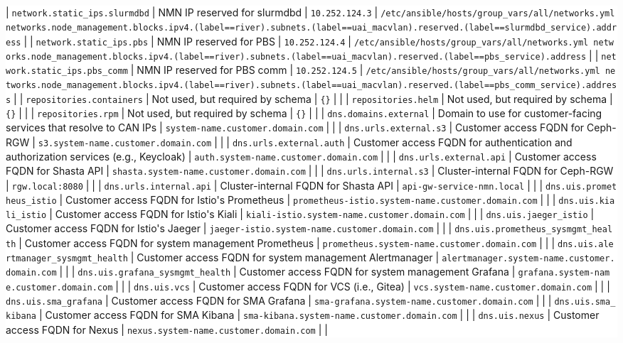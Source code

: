| `network.static_ips.slurmdbd`          | NMN IP reserved for slurmdbd                      | `10.252.124.3` | `/etc/ansible/hosts/group_vars/all/networks.yml networks.node_management.blocks.ipv4.(label==river).subnets.(label==uai_macvlan).reserved.(label==slurmdbd_service).address` |
| `network.static_ips.pbs`               | NMN IP reserved for PBS                           | `10.252.124.4` | `/etc/ansible/hosts/group_vars/all/networks.yml networks.node_management.blocks.ipv4.(label==river).subnets.(label==uai_macvlan).reserved.(label==pbs_service).address` |
| `network.static_ips.pbs_comm`          | NMN IP reserved for PBS comm                      | `10.252.124.5` | `/etc/ansible/hosts/group_vars/all/networks.yml networks.node_management.blocks.ipv4.(label==river).subnets.(label==uai_macvlan).reserved.(label==pbs_comm_service).address` |
| `repositories.containers`              | Not used, but required by schema                  | `{}` | |
| `repositories.helm`                    | Not used, but required by schema                  | `{}` | |
| `repositories.rpm`                     | Not used, but required by schema                  | `{}` | |
| `dns.domains.external`                 | Domain to use for customer-facing services that resolve to CAN IPs | `system-name.customer.domain.com`   | |
| `dns.urls.external.s3`                 | Customer access FQDN for Ceph-RGW                 | `s3.system-name.customer.domain.com`                 | |
| `dns.urls.external.auth`               | Customer access FQDN for authentication and authorization services (e.g., Keycloak) | `auth.system-name.customer.domain.com` | |
| `dns.urls.external.api`                | Customer access FQDN for Shasta API               | `shasta.system-name.customer.domain.com`             | |
| `dns.urls.internal.s3`                 | Cluster-internal FQDN for Ceph-RGW                | `rgw.local:8080`                                     | |
| `dns.urls.internal.api`                | Cluster-internal FQDN for Shasta API              | `api-gw-service-nmn.local`                           | |
| `dns.uis.prometheus_istio`             | Customer access FQDN for Istio's Prometheus       | `prometheus-istio.system-name.customer.domain.com`   | |
| `dns.uis.kiali_istio`                  | Customer access FQDN for Istio's Kiali            | `kiali-istio.system-name.customer.domain.com`        | |
| `dns.uis.jaeger_istio`                 | Customer access FQDN for Istio's Jaeger           | `jaeger-istio.system-name.customer.domain.com`       | |
| `dns.uis.prometheus_sysmgmt_health`    | Customer access FQDN for system management Prometheus | `prometheus.system-name.customer.domain.com`     | |
| `dns.uis.alertmanager_sysmgmt_health`  | Customer access FQDN for system management Alertmanager | `alertmanager.system-name.customer.domain.com` | |
| `dns.uis.grafana_sysmgmt_health`       | Customer access FQDN for system management Grafana | `grafana.system-name.customer.domain.com`           | |
| `dns.uis.vcs`                          | Customer access FQDN for VCS (i.e., Gitea)        | `vcs.system-name.customer.domain.com`                | |
| `dns.uis.sma_grafana`                  | Customer access FQDN for SMA Grafana              | `sma-grafana.system-name.customer.domain.com`        | |
| `dns.uis.sma_kibana`                   | Customer access FQDN for SMA Kibana               | `sma-kibana.system-name.customer.domain.com`         | |
| `dns.uis.nexus`                        | Customer access FQDN for Nexus                    | `nexus.system-name.customer.domain.com`              | |
